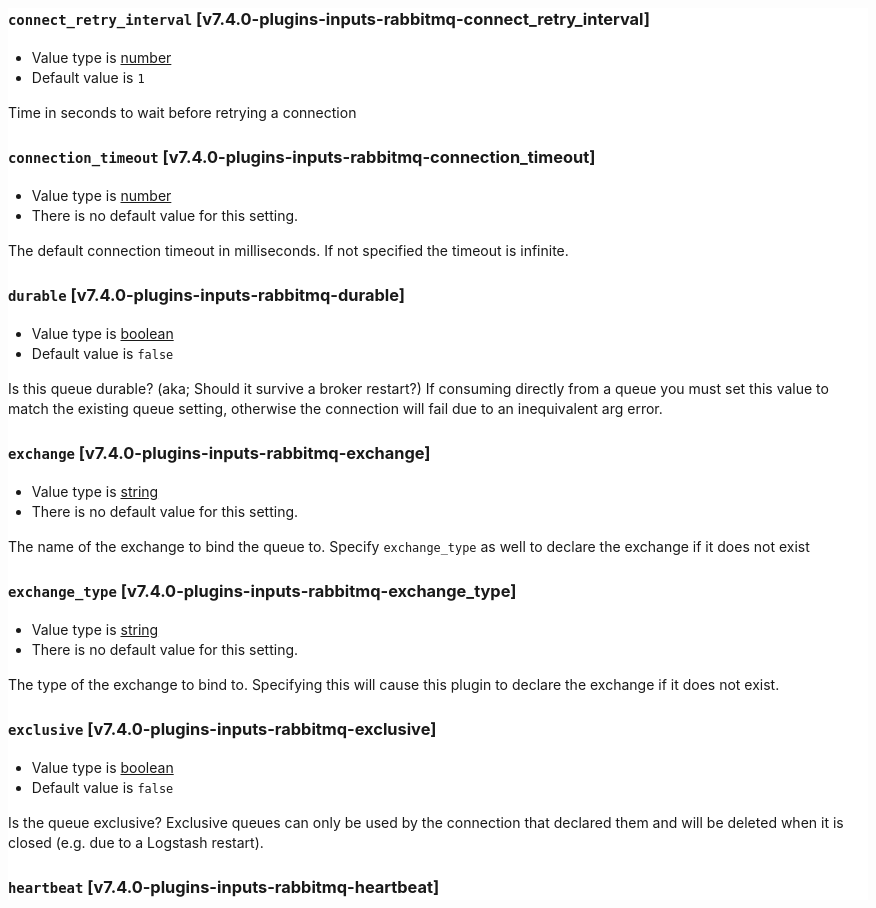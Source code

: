 
### `connect_retry_interval` [v7.4.0-plugins-inputs-rabbitmq-connect_retry_interval]

* Value type is [number](logstash://reference/configuration-file-structure.md#number)
* Default value is `1`

Time in seconds to wait before retrying a connection


### `connection_timeout` [v7.4.0-plugins-inputs-rabbitmq-connection_timeout]

* Value type is [number](logstash://reference/configuration-file-structure.md#number)
* There is no default value for this setting.

The default connection timeout in milliseconds. If not specified the timeout is infinite.


### `durable` [v7.4.0-plugins-inputs-rabbitmq-durable]

* Value type is [boolean](logstash://reference/configuration-file-structure.md#boolean)
* Default value is `false`

Is this queue durable? (aka; Should it survive a broker restart?) If consuming directly from a queue you must set this value to match the existing queue setting, otherwise the connection will fail due to an inequivalent arg error.


### `exchange` [v7.4.0-plugins-inputs-rabbitmq-exchange]

* Value type is [string](logstash://reference/configuration-file-structure.md#string)
* There is no default value for this setting.

The name of the exchange to bind the queue to. Specify `exchange_type` as well to declare the exchange if it does not exist


### `exchange_type` [v7.4.0-plugins-inputs-rabbitmq-exchange_type]

* Value type is [string](logstash://reference/configuration-file-structure.md#string)
* There is no default value for this setting.

The type of the exchange to bind to. Specifying this will cause this plugin to declare the exchange if it does not exist.


### `exclusive` [v7.4.0-plugins-inputs-rabbitmq-exclusive]

* Value type is [boolean](logstash://reference/configuration-file-structure.md#boolean)
* Default value is `false`

Is the queue exclusive? Exclusive queues can only be used by the connection that declared them and will be deleted when it is closed (e.g. due to a Logstash restart).


### `heartbeat` [v7.4.0-plugins-inputs-rabbitmq-heartbeat]
